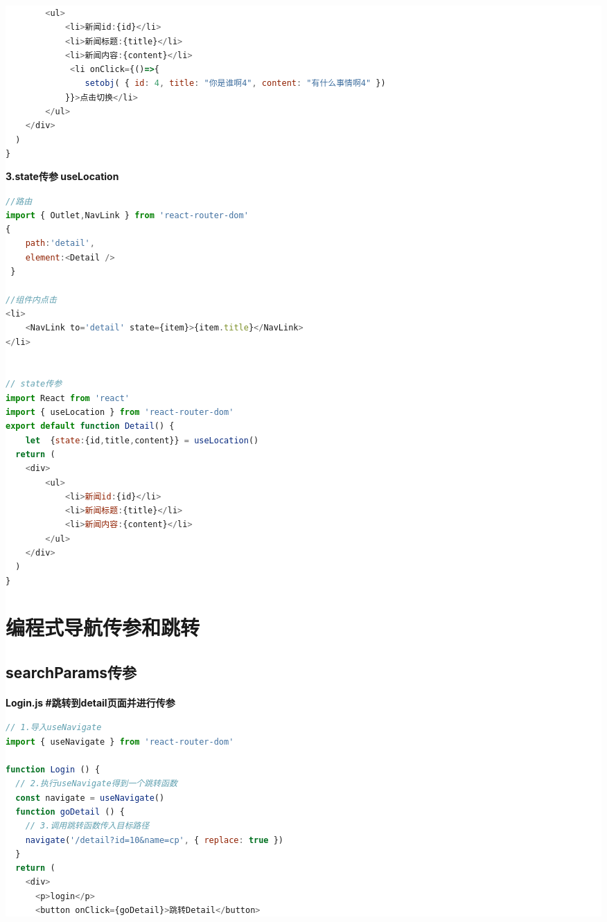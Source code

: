 ```js
        <ul>
            <li>新闻id:{id}</li>
            <li>新闻标题:{title}</li>
            <li>新闻内容:{content}</li>
             <li onClick={()=>{
                setobj( { id: 4, title: "你是谁啊4", content: "有什么事情啊4" })
            }}>点击切换</li>
        </ul>
    </div>
  )
}
```
**3.state传参 useLocation**
```js
//路由
import { Outlet,NavLink } from 'react-router-dom'
{
	path:'detail',
	element:<Detail />
 }
 
//组件内点击
<li>
	<NavLink to='detail' state={item}>{item.title}</NavLink>
</li>


// state传参
import React from 'react'
import { useLocation } from 'react-router-dom'
export default function Detail() {
    let  {state:{id,title,content}} = useLocation()
  return (
    <div>
        <ul>
            <li>新闻id:{id}</li>
            <li>新闻标题:{title}</li>
            <li>新闻内容:{content}</li>
        </ul>
    </div>
  )
}
```
# 编程式导航传参和跳转
## searchParams传参
**Login.js #跳转到detail页面并进行传参**
```js
// 1.导入useNavigate
import { useNavigate } from 'react-router-dom'
 
function Login () {
  // 2.执行useNavigate得到一个跳转函数
  const navigate = useNavigate()
  function goDetail () {
    // 3.调用跳转函数传入目标路径
    navigate('/detail?id=10&name=cp', { replace: true })
  }
  return (
    <div>
      <p>login</p>
      <button onClick={goDetail}>跳转Detail</button>
```